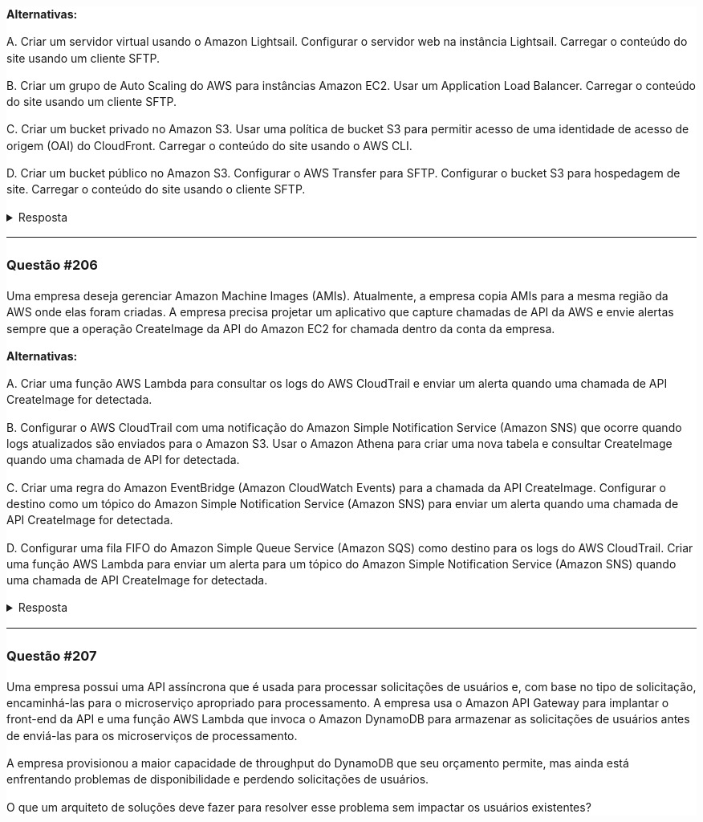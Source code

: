 **Alternativas:**

A. Criar um servidor virtual usando o Amazon Lightsail. Configurar o servidor web na instância Lightsail. Carregar o conteúdo do site usando um cliente SFTP.

B. Criar um grupo de Auto Scaling do AWS para instâncias Amazon EC2. Usar um Application Load Balancer. Carregar o conteúdo do site usando um cliente SFTP.

C. Criar um bucket privado no Amazon S3. Usar uma política de bucket S3 para permitir acesso de uma identidade de acesso de origem (OAI) do CloudFront. Carregar o conteúdo do site usando o AWS CLI.

D. Criar um bucket público no Amazon S3. Configurar o AWS Transfer para SFTP. Configurar o bucket S3 para hospedagem de site. Carregar o conteúdo do site usando o cliente SFTP.

<details><summary>Resposta</summary></details>

---

### Questão #206
Uma empresa deseja gerenciar Amazon Machine Images (AMIs). Atualmente, a empresa copia AMIs para a mesma região da AWS onde elas foram criadas. A empresa precisa projetar um aplicativo que capture chamadas de API da AWS e envie alertas sempre que a operação CreateImage da API do Amazon EC2 for chamada dentro da conta da empresa.

**Alternativas:**

A. Criar uma função AWS Lambda para consultar os logs do AWS CloudTrail e enviar um alerta quando uma chamada de API CreateImage for detectada.

B. Configurar o AWS CloudTrail com uma notificação do Amazon Simple Notification Service (Amazon SNS) que ocorre quando logs atualizados são enviados para o Amazon S3. Usar o Amazon Athena para criar uma nova tabela e consultar CreateImage quando uma chamada de API for detectada.

C. Criar uma regra do Amazon EventBridge (Amazon CloudWatch Events) para a chamada da API CreateImage. Configurar o destino como um tópico do Amazon Simple Notification Service (Amazon SNS) para enviar um alerta quando uma chamada de API CreateImage for detectada.

D. Configurar uma fila FIFO do Amazon Simple Queue Service (Amazon SQS) como destino para os logs do AWS CloudTrail. Criar uma função AWS Lambda para enviar um alerta para um tópico do Amazon Simple Notification Service (Amazon SNS) quando uma chamada de API CreateImage for detectada.

<details><summary>Resposta</summary></details>

---

### Questão #207
Uma empresa possui uma API assíncrona que é usada para processar solicitações de usuários e, com base no tipo de solicitação, encaminhá-las para o microserviço apropriado para processamento. A empresa usa o Amazon API Gateway para implantar o front-end da API e uma função AWS Lambda que invoca o Amazon DynamoDB para armazenar as solicitações de usuários antes de enviá-las para os microserviços de processamento.

A empresa provisionou a maior capacidade de throughput do DynamoDB que seu orçamento permite, mas ainda está enfrentando problemas de disponibilidade e perdendo solicitações de usuários.

O que um arquiteto de soluções deve fazer para resolver esse problema sem impactar os usuários existentes?
